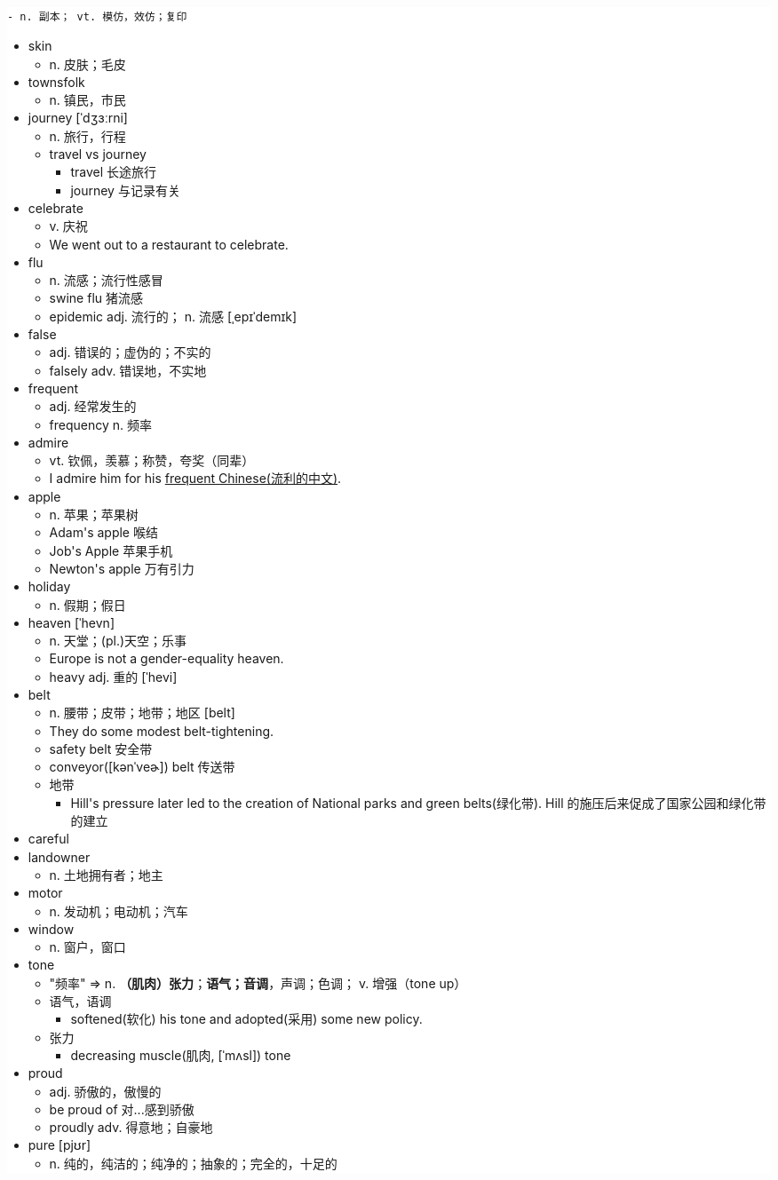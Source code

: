     - n. 副本； vt. 模仿，效仿；复印
- skin
    - n. 皮肤；毛皮
- townsfolk
    - n. 镇民，市民
- journey [ˈdʒɜːrni]
    - n. 旅行，行程 
    - travel vs journey
        - travel 长途旅行
        - journey 与记录有关
- celebrate
    - v. 庆祝
    - We went out to a restaurant to celebrate.
- flu
    - n. 流感；流行性感冒
    - swine flu 猪流感
    - epidemic adj. 流行的； n. 流感 [ˌepɪˈdemɪk]
- false
    - adj. 错误的；虚伪的；不实的
    - falsely adv. 错误地，不实地
- frequent
    - adj. 经常发生的
    - frequency n. 频率
- admire
    - vt. 钦佩，羡慕；称赞，夸奖（同辈）
    - I admire him for his <u>frequent Chinese(流利的中文)</u>.
- apple
    - n. 苹果；苹果树
    - Adam's apple 喉结
    - Job's Apple 苹果手机
    - Newton's apple 万有引力
- holiday
    - n. 假期；假日
- heaven [ˈhevn]
    - n. 天堂；(pl.)天空；乐事 
    - Europe is not a gender-equality heaven.
    - heavy adj. 重的 [ˈhevi]
- belt
    - n. 腰带；皮带；地带；地区 [belt]
    - They do some modest belt-tightening.
    - safety belt 安全带
    - conveyor([kənˈveɚ]) belt 传送带
    - 地带
        - Hill's pressure later led to the creation of National parks and green belts(绿化带). Hill 的施压后来促成了国家公园和绿化带的建立
- careful
- landowner
    - n. 土地拥有者；地主
- motor
    - n. 发动机；电动机；汽车
- window
    - n. 窗户，窗口
- tone
    - "频率" => n. **（肌肉）张力**；**语气；音调**，声调；色调； v. 增强（tone up）
    - 语气，语调
        - softened(软化) his tone and adopted(采用) some new policy.
    - 张力
        - decreasing muscle(肌肉, [ˈmʌsl]) tone
- proud
    - adj. 骄傲的，傲慢的
    - be proud of 对...感到骄傲
    - proudly adv. 得意地；自豪地
- pure [pjʊr]
    - n. 纯的，纯洁的；纯净的；抽象的；完全的，十足的 